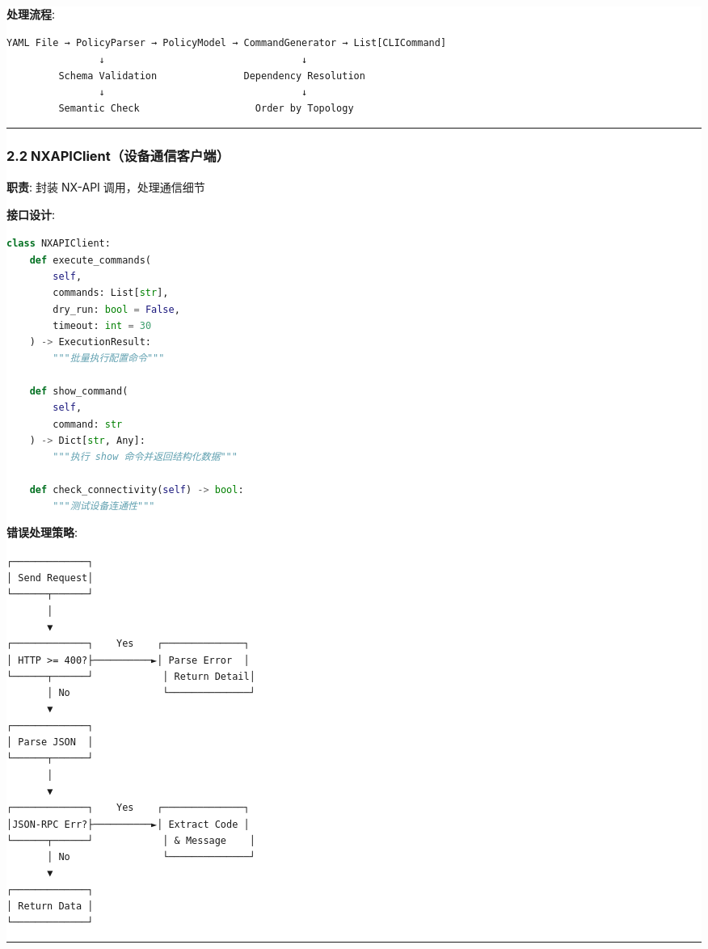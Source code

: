 **处理流程**:
```
YAML File → PolicyParser → PolicyModel → CommandGenerator → List[CLICommand]
                ↓                                  ↓
         Schema Validation               Dependency Resolution
                ↓                                  ↓
         Semantic Check                    Order by Topology
```

---

### 2.2 NXAPIClient（设备通信客户端）

**职责**: 封装 NX-API 调用，处理通信细节

**接口设计**:
```python
class NXAPIClient:
    def execute_commands(
        self,
        commands: List[str],
        dry_run: bool = False,
        timeout: int = 30
    ) -> ExecutionResult:
        """批量执行配置命令"""
        
    def show_command(
        self,
        command: str
    ) -> Dict[str, Any]:
        """执行 show 命令并返回结构化数据"""
        
    def check_connectivity(self) -> bool:
        """测试设备连通性"""
```

**错误处理策略**:
```
┌─────────────┐
│ Send Request│
└──────┬──────┘
       │
       ▼
┌─────────────┐    Yes    ┌──────────────┐
│ HTTP >= 400?├──────────►│ Parse Error  │
└──────┬──────┘            │ Return Detail│
       │ No                └──────────────┘
       ▼
┌─────────────┐
│ Parse JSON  │
└──────┬──────┘
       │
       ▼
┌─────────────┐    Yes    ┌──────────────┐
│JSON-RPC Err?├──────────►│ Extract Code │
└──────┬──────┘            │ & Message    │
       │ No                └──────────────┘
       ▼
┌─────────────┐
│ Return Data │
└─────────────┘
```

---